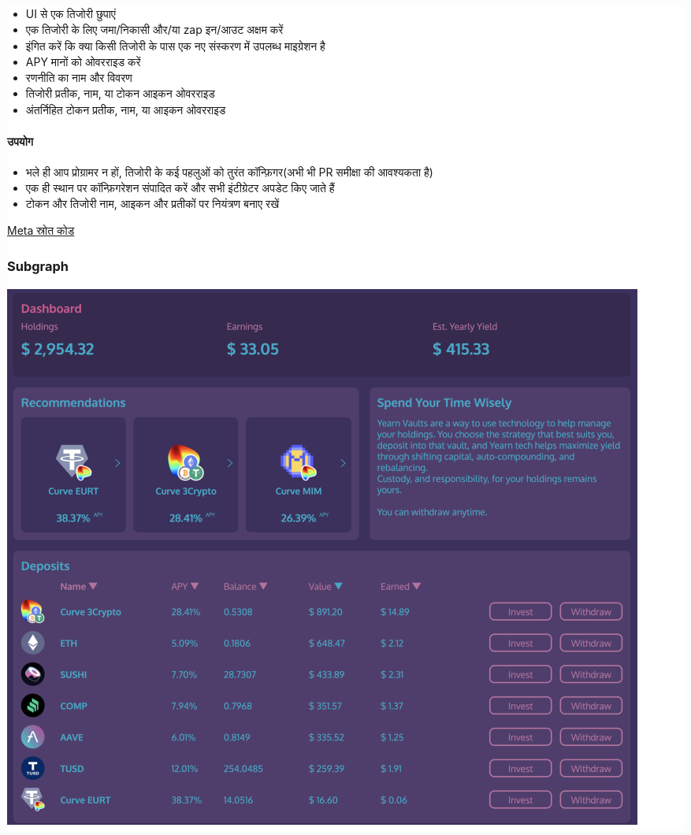 - UI से एक तिजोरी छुपाएं 
- एक तिजोरी के लिए जमा/निकासी और/या zap इन/आउट अक्षम करें
- इंगित करें कि क्या किसी तिजोरी के पास एक नए संस्करण में उपलब्ध माइग्रेशन है
- APY मानों को ओवरराइड करें
- रणनीति का नाम और विवरण
- तिजोरी प्रतीक, नाम, या टोकन आइकन ओवरराइड
- अंतर्निहित टोकन प्रतीक, नाम, या आइकन ओवरराइड

#### उपयोग

- भले ही आप प्रोग्रामर न हों, तिजोरी के कई पहलुओं को तुरंत कॉन्फ़िगर(अभी भी PR समीक्षा की आवश्यकता है) 
- एक ही स्थान पर कॉन्फ़िगरेशन संपादित करें और सभी इंटीग्रेटर अपडेट किए जाते हैं
- टोकन और तिजोरी नाम, आइकन और प्रतीकों पर नियंत्रण बनाए रखें

[Meta स्रोत कोड](https://github.com/yearn/yearn-meta)

### Subgraph

![](image5.png?w=800&h=680)
